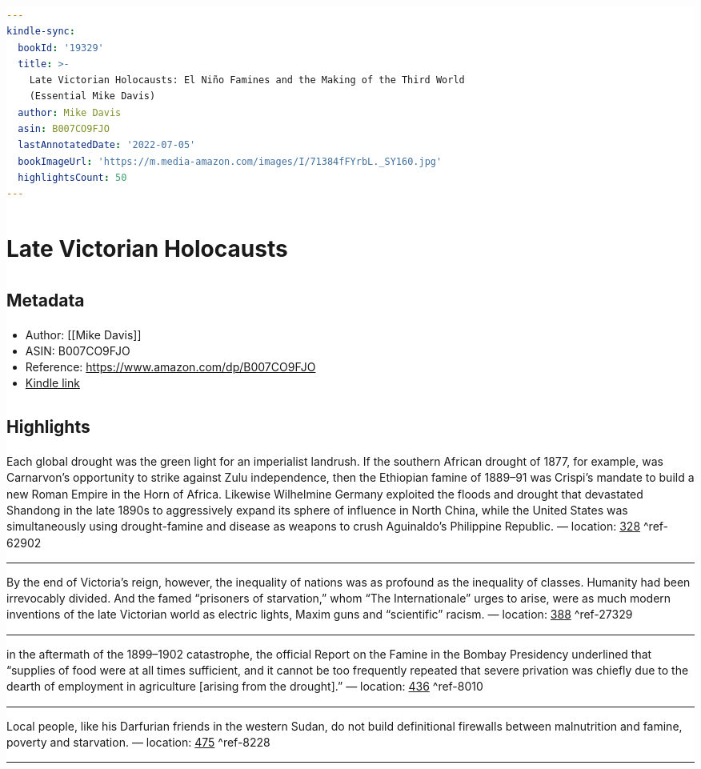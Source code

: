 ```yaml
---
kindle-sync:
  bookId: '19329'
  title: >-
    Late Victorian Holocausts: El Niño Famines and the Making of the Third World
    (Essential Mike Davis)
  author: Mike Davis
  asin: B007CO9FJO
  lastAnnotatedDate: '2022-07-05'
  bookImageUrl: 'https://m.media-amazon.com/images/I/71384fFYrbL._SY160.jpg'
  highlightsCount: 50
---
```

# Late Victorian Holocausts
## Metadata
* Author: [[Mike Davis]]
* ASIN: B007CO9FJO
* Reference: https://www.amazon.com/dp/B007CO9FJO
* [Kindle link](kindle://book?action=open&asin=B007CO9FJO)

## Highlights
Each global drought was the green light for an imperialist landrush. If the southern African drought of 1877, for example, was Carnarvon’s opportunity to strike against Zulu independence, then the Ethiopian famine of 1889–91 was Crispi’s mandate to build a new Roman Empire in the Horn of Africa. Likewise Wilhelmine Germany exploited the floods and drought that devastated Shandong in the late 1890s to aggressively expand its sphere of influence in North China, while the United States was simultaneously using drought-famine and disease as weapons to crush Aguinaldo’s Philippine Republic. — location: [328](kindle://book?action=open&asin=B007CO9FJO&location=328) ^ref-62902

---
By the end of Victoria’s reign, however, the inequality of nations was as profound as the inequality of classes. Humanity had been irrevocably divided. And the famed “prisoners of starvation,” whom “The Internationale” urges to arise, were as much modern inventions of the late Victorian world as electric lights, Maxim guns and “scientific” racism. — location: [388](kindle://book?action=open&asin=B007CO9FJO&location=388) ^ref-27329

---
in the aftermath of the 1899–1902 catastrophe, the official Report on the Famine in the Bombay Presidency underlined that “supplies of food were at all times sufficient, and it cannot be too frequently repeated that severe privation was chiefly due to the dearth of employment in agriculture [arising from the drought].” — location: [436](kindle://book?action=open&asin=B007CO9FJO&location=436) ^ref-8010

---
Local people, like his Darfurian friends in the western Sudan, do not build definitional firewalls between malnutrition and famine, poverty and starvation. — location: [475](kindle://book?action=open&asin=B007CO9FJO&location=475) ^ref-8228

---